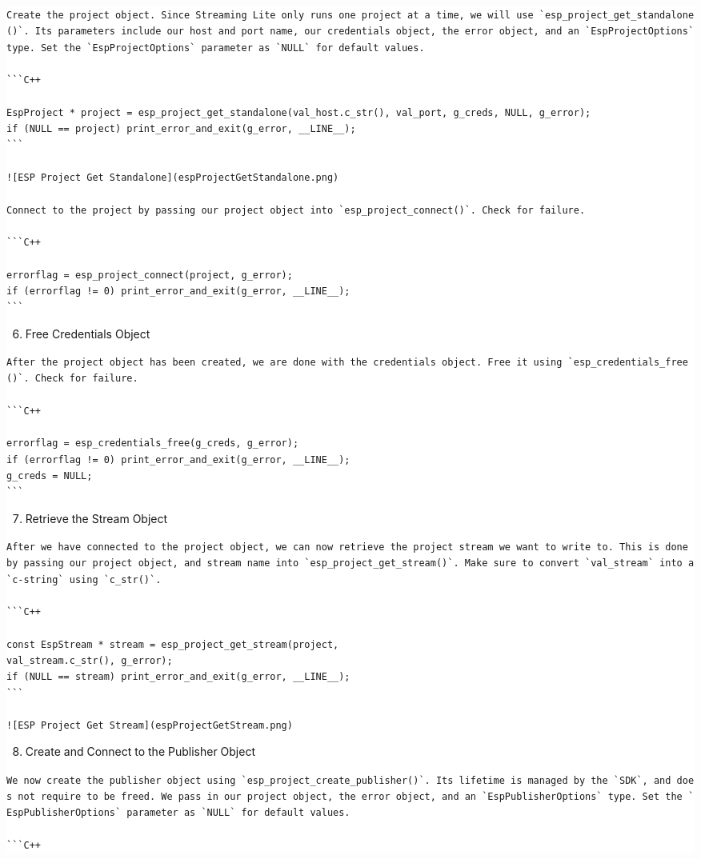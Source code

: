     Create the project object. Since Streaming Lite only runs one project at a time, we will use `esp_project_get_standalone()`. Its parameters include our host and port name, our credentials object, the error object, and an `EspProjectOptions` type. Set the `EspProjectOptions` parameter as `NULL` for default values.

    ```C++

    EspProject * project = esp_project_get_standalone(val_host.c_str(), val_port, g_creds, NULL, g_error);
    if (NULL == project) print_error_and_exit(g_error, __LINE__);
    ```

    ![ESP Project Get Standalone](espProjectGetStandalone.png)

    Connect to the project by passing our project object into `esp_project_connect()`. Check for failure.

    ```C++

    errorflag = esp_project_connect(project, g_error);
    if (errorflag != 0) print_error_and_exit(g_error, __LINE__);
    ```

  6. Free Credentials Object

    After the project object has been created, we are done with the credentials object. Free it using `esp_credentials_free()`. Check for failure.

    ```C++

    errorflag = esp_credentials_free(g_creds, g_error);
    if (errorflag != 0) print_error_and_exit(g_error, __LINE__);
    g_creds = NULL;
    ```

  7. Retrieve the Stream Object

    After we have connected to the project object, we can now retrieve the project stream we want to write to. This is done by passing our project object, and stream name into `esp_project_get_stream()`. Make sure to convert `val_stream` into a `c-string` using `c_str()`.

    ```C++

    const EspStream * stream = esp_project_get_stream(project,
    val_stream.c_str(), g_error);
    if (NULL == stream) print_error_and_exit(g_error, __LINE__);
    ```

    ![ESP Project Get Stream](espProjectGetStream.png)

  8. Create and Connect to the Publisher Object

    We now create the publisher object using `esp_project_create_publisher()`. Its lifetime is managed by the `SDK`, and does not require to be freed. We pass in our project object, the error object, and an `EspPublisherOptions` type. Set the `EspPublisherOptions` parameter as `NULL` for default values.

    ```C++
